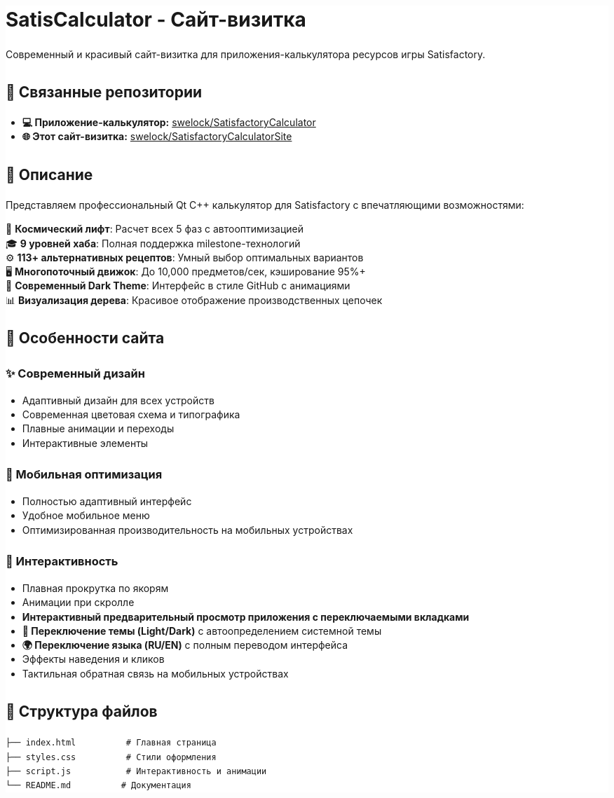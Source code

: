 # SatisCalculator - Сайт-визитка

Современный и красивый сайт-визитка для приложения-калькулятора ресурсов игры Satisfactory.

## 🔗 Связанные репозитории

- **💻 Приложение-калькулятор:** [swelock/SatisfactoryCalculator](https://github.com/swelock/SatisfactoryCalculator)
- **🌐 Этот сайт-визитка:** [swelock/SatisfactoryCalculatorSite](https://github.com/swelock/SatisfactoryCalculatorSite)

## 🎯 Описание

Представляем профессиональный Qt C++ калькулятор для Satisfactory с впечатляющими возможностями:

🚀 **Космический лифт**: Расчет всех 5 фаз с автооптимизацией  
🎓 **9 уровней хаба**: Полная поддержка milestone-технологий  
⚙️ **113+ альтернативных рецептов**: Умный выбор оптимальных вариантов  
🖥️ **Многопоточный движок**: До 10,000 предметов/сек, кэширование 95%+  
🎨 **Современный Dark Theme**: Интерфейс в стиле GitHub с анимациями  
📊 **Визуализация дерева**: Красивое отображение производственных цепочек

## 🌟 Особенности сайта

### ✨ Современный дизайн
- Адаптивный дизайн для всех устройств
- Современная цветовая схема и типографика
- Плавные анимации и переходы
- Интерактивные элементы

### 📱 Мобильная оптимизация
- Полностью адаптивный интерфейс
- Удобное мобильное меню
- Оптимизированная производительность на мобильных устройствах

### 🎨 Интерактивность
- Плавная прокрутка по якорям
- Анимации при скролле
- **Интерактивный предварительный просмотр приложения с переключаемыми вкладками**
- **🌙 Переключение темы (Light/Dark)** с автоопределением системной темы
- **🌍 Переключение языка (RU/EN)** с полным переводом интерфейса
- Эффекты наведения и кликов
- Тактильная обратная связь на мобильных устройствах

## 📁 Структура файлов

```
├── index.html          # Главная страница
├── styles.css          # Стили оформления
├── script.js           # Интерактивность и анимации
└── README.md          # Документация
```
